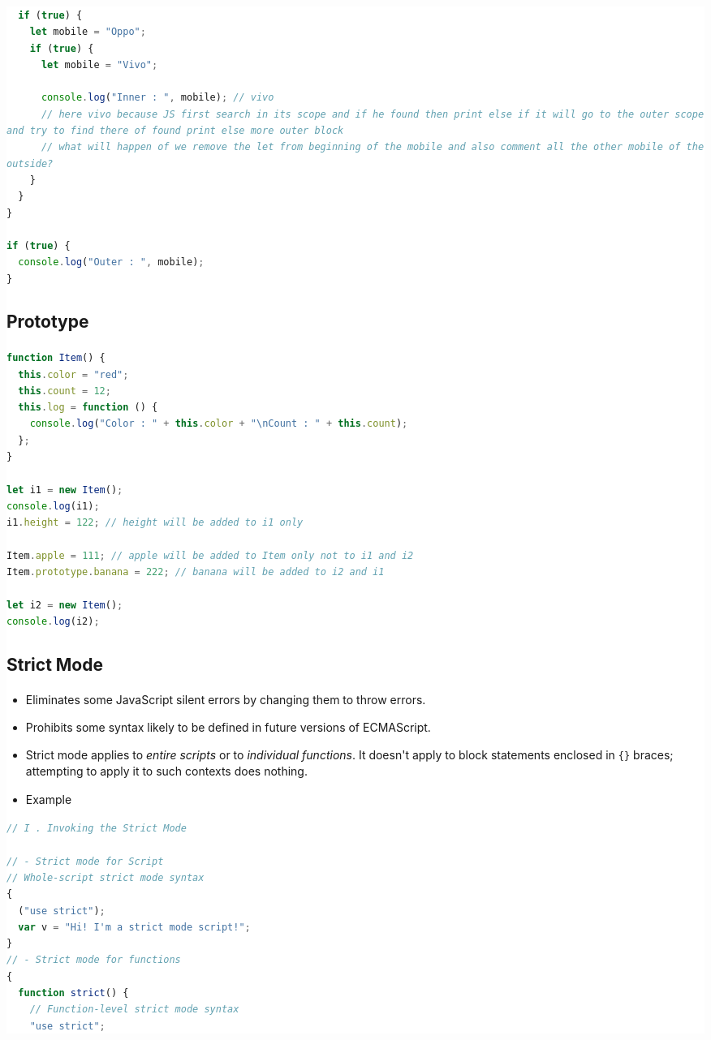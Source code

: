 ```js
  if (true) {
    let mobile = "Oppo";
    if (true) {
      let mobile = "Vivo";

      console.log("Inner : ", mobile); // vivo
      // here vivo because JS first search in its scope and if he found then print else if it will go to the outer scope and try to find there of found print else more outer block
      // what will happen of we remove the let from beginning of the mobile and also comment all the other mobile of the outside?
    }
  }
}

if (true) {
  console.log("Outer : ", mobile);
}
```

## Prototype

```js
function Item() {
  this.color = "red";
  this.count = 12;
  this.log = function () {
    console.log("Color : " + this.color + "\nCount : " + this.count);
  };
}

let i1 = new Item();
console.log(i1);
i1.height = 122; // height will be added to i1 only

Item.apple = 111; // apple will be added to Item only not to i1 and i2
Item.prototype.banana = 222; // banana will be added to i2 and i1

let i2 = new Item();
console.log(i2);
```

## Strict Mode

- Eliminates some JavaScript silent errors by changing them to throw errors.
- Prohibits some syntax likely to be defined in future versions of ECMAScript.
- Strict mode applies to _entire scripts_ or to _individual functions_. It doesn't apply to block statements enclosed in `{}` braces; attempting to apply it to such contexts does nothing.

- Example

```js
// I . Invoking the Strict Mode

// - Strict mode for Script
// Whole-script strict mode syntax
{
  ("use strict");
  var v = "Hi! I'm a strict mode script!";
}
// - Strict mode for functions
{
  function strict() {
    // Function-level strict mode syntax
    "use strict";
```